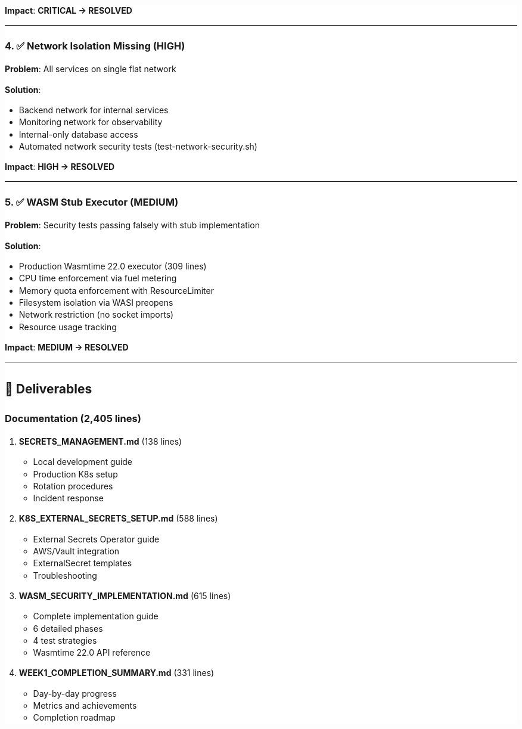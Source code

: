 **Impact**: **CRITICAL → RESOLVED**

---

### 4. ✅ Network Isolation Missing (HIGH)
**Problem**: All services on single flat network

**Solution**:
- Backend network for internal services
- Monitoring network for observability
- Internal-only database access
- Automated network security tests (test-network-security.sh)

**Impact**: **HIGH → RESOLVED**

---

### 5. ✅ WASM Stub Executor (MEDIUM)
**Problem**: Security tests passing falsely with stub implementation

**Solution**:
- Production Wasmtime 22.0 executor (309 lines)
- CPU time enforcement via fuel metering
- Memory quota enforcement with ResourceLimiter
- Filesystem isolation via WASI preopens
- Network restriction (no socket imports)
- Resource usage tracking

**Impact**: **MEDIUM → RESOLVED**

---

## 📁 Deliverables

### Documentation (2,405 lines)
1. **SECRETS_MANAGEMENT.md** (138 lines)
   - Local development guide
   - Production K8s setup
   - Rotation procedures
   - Incident response

2. **K8S_EXTERNAL_SECRETS_SETUP.md** (588 lines)
   - External Secrets Operator guide
   - AWS/Vault integration
   - ExternalSecret templates
   - Troubleshooting

3. **WASM_SECURITY_IMPLEMENTATION.md** (615 lines)
   - Complete implementation guide
   - 6 detailed phases
   - 4 test strategies
   - Wasmtime 22.0 API reference

4. **WEEK1_COMPLETION_SUMMARY.md** (331 lines)
   - Day-by-day progress
   - Metrics and achievements
   - Completion roadmap

